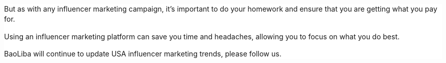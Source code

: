 But as with any influencer marketing campaign, it’s important to do your homework and ensure that you are getting what you pay for. 

Using an influencer marketing platform can save you time and headaches, allowing you to focus on what you do best.

BaoLiba will continue to update USA influencer marketing trends, please follow us.